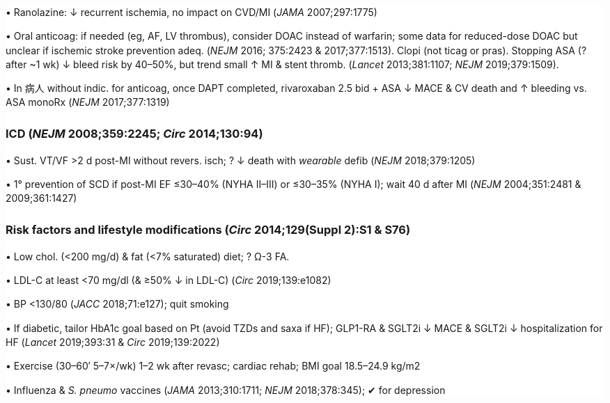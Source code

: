 • Ranolazine: ↓ recurrent ischemia, no impact on CVD/MI (_JAMA_ 2007;297:1775)

• Oral anticoag: if needed (eg, AF, LV thrombus), consider DOAC instead of warfarin; some data for reduced-dose DOAC but unclear if ischemic stroke prevention adeq. (_NEJM_ 2016; 375:2423 & 2017;377:1513). Clopi (not ticag or pras). Stopping ASA (? after ~1 wk) ↓ bleed risk by 40–50%, but trend small ↑ MI & stent thromb. (_Lancet_ 2013;381:1107; _NEJM_ 2019;379:1509).

• In 病人 without indic. for anticoag, once DAPT completed, rivaroxaban 2.5 bid + ASA ↓ MACE & CV death and ↑ bleeding vs. ASA monoRx (_NEJM_ 2017;377:1319)

### ICD (_NEJM_ 2008;359:2245; _Circ_ 2014;130:94)

• Sust. VT/VF >2 d post-MI without revers. isch; ? ↓ death with _wearable_ defib (_NEJM_ 2018;379:1205)

• 1° prevention of SCD if post-MI EF ≤30–40% (NYHA II–III) or ≤30–35% (NYHA I); wait 40 d after MI (_NEJM_ 2004;351:2481 & 2009;361:1427)

### Risk factors and lifestyle modifications (_Circ_ 2014;129(Suppl 2):S1 & S76)

• Low chol. (<200 mg/d) & fat (<7% saturated) diet; ? Ω-3 FA.

• LDL-C at least <70 mg/dl (& ≥50% ↓ in LDL-C) (_Circ_ 2019;139:e1082)

• BP <130/80 (_JACC_ 2018;71:e127); quit smoking

• If diabetic, tailor HbA1c goal based on Pt (avoid TZDs and saxa if HF); GLP1-RA & SGLT2i ↓ MACE & SGLT2i ↓ hospitalization for HF (_Lancet_ 2019;393:31 & _Circ_ 2019;139:2022)

• Exercise (30–60′ 5–7×/wk) 1–2 wk after revasc; cardiac rehab; BMI goal 18.5–24.9 kg/m2

• Influenza & _S. pneumo_ vaccines (_JAMA_ 2013;310:1711; _NEJM_ 2018;378:345); ✔ for depression

